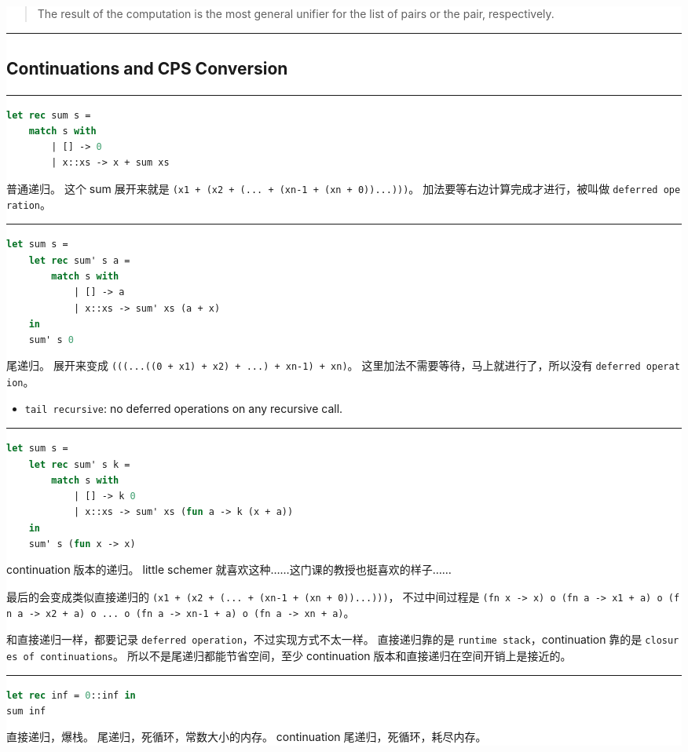 > The result of the computation is the most general unifier for the list of
> pairs or the pair, respectively.

---

## Continuations and CPS Conversion

---

```ocaml
let rec sum s =
    match s with
        | [] -> 0
        | x::xs -> x + sum xs
```

普通递归。
这个 sum 展开来就是 `(x1 + (x2 + (... + (xn-1 + (xn + 0))...)))`。
加法要等右边计算完成才进行，被叫做 `deferred operation`。

---

```ocaml
let sum s =
    let rec sum' s a =
        match s with
            | [] -> a
            | x::xs -> sum' xs (a + x)
    in
    sum' s 0
```

尾递归。
展开来变成 `(((...((0 + x1) + x2) + ...) + xn-1) + xn)`。
这里加法不需要等待，马上就进行了，所以没有 `deferred operation`。

- `tail recursive`: no deferred operations on any recursive call.

---

```ocaml
let sum s =
    let rec sum' s k =
        match s with
            | [] -> k 0
            | x::xs -> sum' xs (fun a -> k (x + a))
    in
    sum' s (fun x -> x)
```

continuation 版本的递归。
little schemer 就喜欢这种……这门课的教授也挺喜欢的样子……

最后的会变成类似直接递归的 `(x1 + (x2 + (... + (xn-1 + (xn + 0))...)))`，
不过中间过程是 `(fn x -> x) o (fn a -> x1 + a) o (fn a -> x2 + a) o ... o (fn a -> xn-1 + a) o (fn a -> xn + a)`。

和直接递归一样，都要记录 `deferred operation`，不过实现方式不太一样。
直接递归靠的是 `runtime stack`，continuation 靠的是 `closures of continuations`。
所以不是尾递归都能节省空间，至少 continuation 版本和直接递归在空间开销上是接近的。

---

```ocaml
let rec inf = 0::inf in
sum inf
```

直接递归，爆栈。
尾递归，死循环，常数大小的内存。
continuation 尾递归，死循环，耗尽内存。
